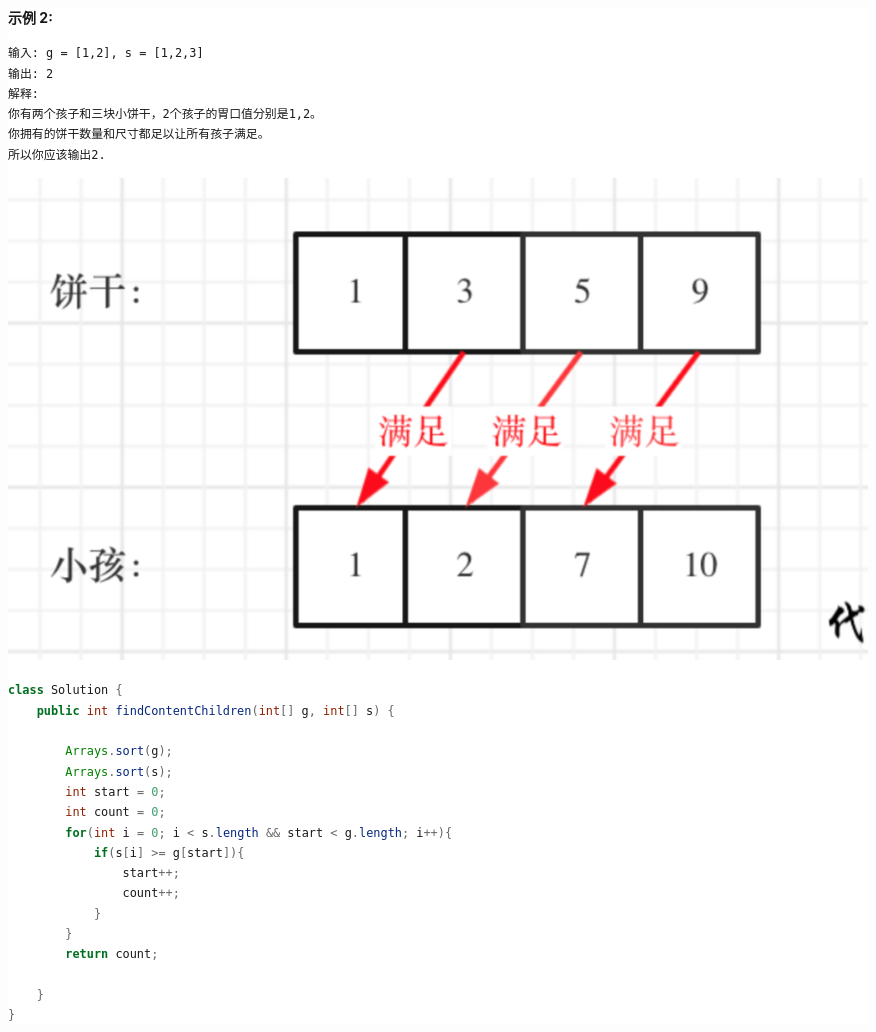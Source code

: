 **示例 2:**

```
输入: g = [1,2], s = [1,2,3]
输出: 2
解释: 
你有两个孩子和三块小饼干，2个孩子的胃口值分别是1,2。
你拥有的饼干数量和尺寸都足以让所有孩子满足。
所以你应该输出2.
```

![image-20240618100850402.png](assets/image-20240618100850402.png)

```java
class Solution {
    public int findContentChildren(int[] g, int[] s) {

        Arrays.sort(g);
        Arrays.sort(s);
        int start = 0;
        int count = 0;
        for(int i = 0; i < s.length && start < g.length; i++){
            if(s[i] >= g[start]){
                start++;
                count++;
            }
        }
        return count;

    }
}
```

